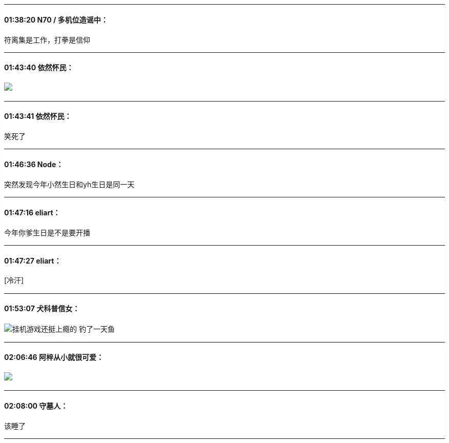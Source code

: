 *****

#### 01:38:20  N70 / 多机位造谣中：

符离集是工作，打拳是信仰

*****

#### 01:43:40  依然怀民：

![](http://gchat.qpic.cn/gchatpic_new/835647690/566651707-3195299881-B05A4D15A10AEB5BA99B77BC6436E16F/0?term=2")

*****

#### 01:43:41  依然怀民：

笑死了

*****

#### 01:46:36  Node：

突然发现今年小然生日和yh生日是同一天

*****

#### 01:47:16  eliart：

今年你爹生日是不是要开播

*****

#### 01:47:27  eliart：

[冷汗]

*****

#### 01:53:07  犬科普信女：

![](http://gchat.qpic.cn/gchatpic_new/3570853743/566651707-3217506741-A8CDB6E16D0B7122DA8C03150801B558/0?term=2")挂机游戏还挺上瘾的 钓了一天鱼

*****

#### 02:06:46  阿梓从小就很可爱：

![](http://gchat.qpic.cn/gchatpic_new/3177144540/566651707-2230288522-1EA04D0C150374E265CCEFC10E83B24C/0?term=2")

*****

#### 02:08:00  守墓人：

该睡了

*****

